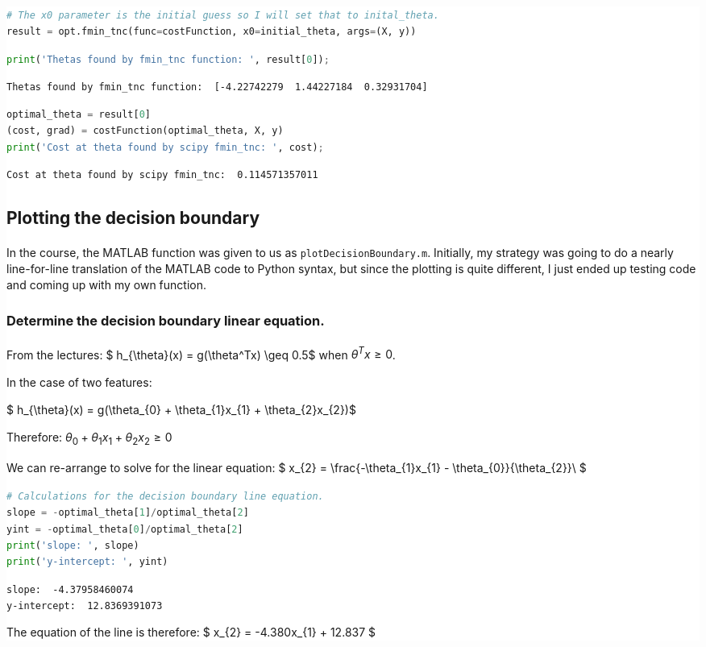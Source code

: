 
```python
# The x0 parameter is the initial guess so I will set that to inital_theta.
result = opt.fmin_tnc(func=costFunction, x0=initial_theta, args=(X, y))
```


```python
print('Thetas found by fmin_tnc function: ', result[0]);
```

    Thetas found by fmin_tnc function:  [-4.22742279  1.44227184  0.32931704]



```python
optimal_theta = result[0]
(cost, grad) = costFunction(optimal_theta, X, y)
print('Cost at theta found by scipy fmin_tnc: ', cost);
```

    Cost at theta found by scipy fmin_tnc:  0.114571357011


## Plotting the decision boundary

In the course, the MATLAB function was given to us as ```plotDecisionBoundary.m```. Initially, my strategy was going to do a nearly line-for-line translation of the MATLAB code to Python syntax, but since the plotting is quite different, I just ended up testing code and coming up with my own function.

### Determine the decision boundary linear equation.

From the lectures:
$ h_{\theta}(x) = g(\theta^Tx) \geq 0.5$ when $\theta^Tx \geq 0$.

In the case of two features:

$ h_{\theta}(x) = g(\theta_{0} + \theta_{1}x_{1} + \theta_{2}x_{2})$

Therefore: $\theta_{0} + \theta_{1}x_{1} + \theta_{2}x_{2} \geq 0$

We can re-arrange to solve for the linear equation: $ x_{2} = \frac{-\theta_{1}x_{1} - \theta_{0}}{\theta_{2}}\ $





```python
# Calculations for the decision boundary line equation.
slope = -optimal_theta[1]/optimal_theta[2]
yint = -optimal_theta[0]/optimal_theta[2]
print('slope: ', slope)
print('y-intercept: ', yint)
```

    slope:  -4.37958460074
    y-intercept:  12.8369391073


The equation of the line is therefore:
$ x_{2} = -4.380x_{1} + 12.837 $
